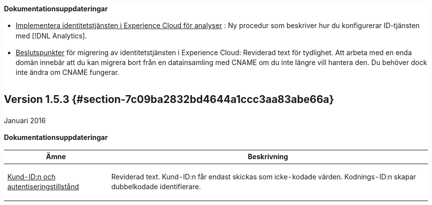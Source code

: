 **Dokumentationsuppdateringar**

* [Implementera identitetstjänsten i Experience Cloud för analyser](../implementation-guides/setup-analytics.md#concept-9ebbea85cb844a15b557be572cd142fd) : Ny procedur som beskriver hur du konfigurerar ID-tjänsten med [!DNL Analytics].

* [Beslutspunkter](../reference/analytics-reference/migration-decisions.md#concept-ba44803eea3c4cc185232a510cec0257) för migrering av identitetstjänsten i Experience Cloud: Reviderad text för tydlighet. Att arbeta med en enda domän innebär att du kan migrera bort från en datainsamling med CNAME om du inte längre vill hantera den. Du behöver dock inte ändra om CNAME fungerar.

## Version 1.5.3 {#section-7c09ba2832bd4644a1ccc3aa83abe66a}

Januari 2016

**Dokumentationsuppdateringar**

<table id="table_C1A5DBED6B104C0FBA54EC663D3B0E86"> 
 <thead> 
  <tr> 
   <th colname="col1" class="entry"> Ämne </th> 
   <th colname="col2" class="entry"> Beskrivning </th> 
  </tr> 
 </thead>
 <tbody> 
  <tr> 
   <td colname="col1"> <p> <a href="../reference/authenticated-state.md" format="dita" scope="local"> Kund-ID:n och autentiseringstillstånd </a> </p> </td> 
   <td colname="col2"> <p>Reviderad text. Kund-ID:n får endast skickas som icke-kodade värden. Kodnings-ID:n skapar dubbelkodade identifierare. </p> </td> 
  </tr> 
 </tbody> 
</table>

